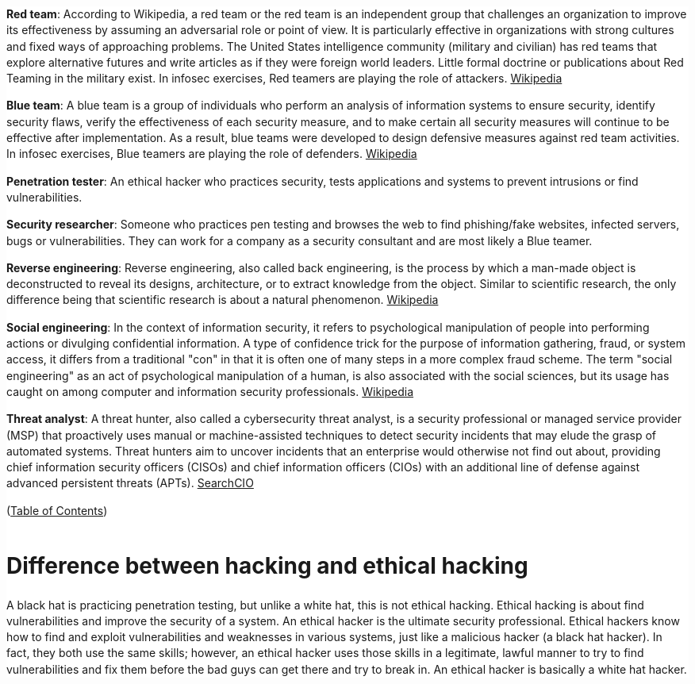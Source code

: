 **Red team**: According to Wikipedia, a red team or the red team is an independent group that challenges an organization to improve its effectiveness by assuming an adversarial role or point of view. It is particularly effective in organizations with strong cultures and fixed ways of approaching problems. The United States intelligence community (military and civilian) has red teams that explore alternative futures and write articles as if they were foreign world leaders. Little formal doctrine or publications about Red Teaming in the military exist. In infosec exercises, Red teamers are playing the role of attackers. [Wikipedia](https://en.wikipedia.org/wiki/Red_team)

**Blue team**: A blue team is a group of individuals who perform an analysis of information systems to ensure security, identify security flaws, verify the effectiveness of each security measure, and to make certain all security measures will continue to be effective after implementation. As a result, blue teams were developed to design defensive measures against red team activities. In infosec exercises, Blue teamers are playing the role of defenders. [Wikipedia](https://en.wikipedia.org/wiki/Blue_team_(computer_security))

**Penetration tester**: An ethical hacker who practices security, tests applications and systems to prevent intrusions or find vulnerabilities.

**Security researcher**: Someone who practices pen testing and browses the web to find phishing/fake websites, infected servers, bugs or vulnerabilities. They can work for a company as a security consultant and are most likely a Blue teamer.

**Reverse engineering**: Reverse engineering, also called back engineering, is the process by which a man-made object is deconstructed to reveal its designs, architecture, or to extract knowledge from the object. Similar to scientific research, the only difference being that scientific research is about a natural phenomenon. [Wikipedia](https://en.wikipedia.org/wiki/Reverse_engineering)

**Social engineering**: In the context of information security, it refers to psychological manipulation of people into performing actions or divulging confidential information. A type of confidence trick for the purpose of information gathering, fraud, or system access, it differs from a traditional "con" in that it is often one of many steps in a more complex fraud scheme. The term "social engineering" as an act of psychological manipulation of a human, is also associated with the social sciences, but its usage has caught on among computer and information security professionals. [Wikipedia](https://en.wikipedia.org/wiki/Social_engineering_(security))

**Threat analyst**: A threat hunter, also called a cybersecurity threat analyst, is a security professional or managed service provider (MSP) that proactively uses manual or machine-assisted techniques to detect security incidents that may elude the grasp of automated systems. Threat hunters aim to uncover incidents that an enterprise would otherwise not find out about, providing chief information security officers (CISOs) and chief information officers (CIOs) with an additional line of defense against advanced persistent threats (APTs). [SearchCIO](https://searchcio.techtarget.com/definition/threat-hunter-cybersecurity-threat-analyst)

([Table of Contents](#table-of-contents))

# Difference between hacking and ethical hacking

A black hat is practicing penetration testing, but unlike a white hat, this is not ethical hacking. Ethical hacking is about find vulnerabilities and improve the security of a system. An ethical hacker is the ultimate security professional. Ethical hackers know how to find and exploit vulnerabilities and weaknesses in various systems, just like a malicious hacker (a black hat hacker). In fact, they both use the same skills; however, an ethical hacker uses those skills in a legitimate, lawful manner to try to find vulnerabilities and fix them before the bad guys can get there and try to break in. An ethical hacker is basically a white hat hacker.
